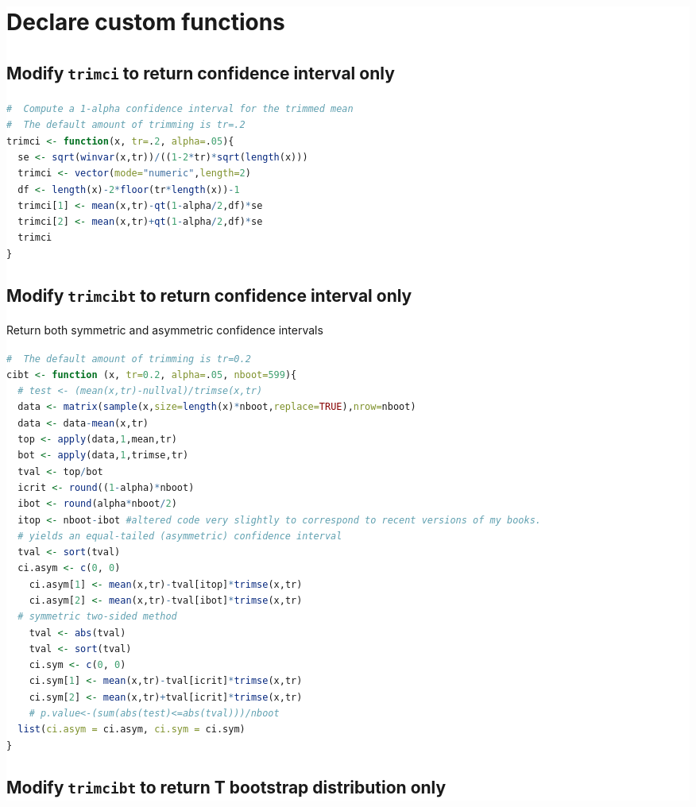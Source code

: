 # Declare custom functions

## Modify `trimci` to return confidence interval only

``` r
#  Compute a 1-alpha confidence interval for the trimmed mean
#  The default amount of trimming is tr=.2
trimci <- function(x, tr=.2, alpha=.05){
  se <- sqrt(winvar(x,tr))/((1-2*tr)*sqrt(length(x)))
  trimci <- vector(mode="numeric",length=2)
  df <- length(x)-2*floor(tr*length(x))-1
  trimci[1] <- mean(x,tr)-qt(1-alpha/2,df)*se
  trimci[2] <- mean(x,tr)+qt(1-alpha/2,df)*se
  trimci
}
```

## Modify `trimcibt` to return confidence interval only

Return both symmetric and asymmetric confidence intervals

``` r
#  The default amount of trimming is tr=0.2
cibt <- function (x, tr=0.2, alpha=.05, nboot=599){
  # test <- (mean(x,tr)-nullval)/trimse(x,tr)
  data <- matrix(sample(x,size=length(x)*nboot,replace=TRUE),nrow=nboot)
  data <- data-mean(x,tr)
  top <- apply(data,1,mean,tr)
  bot <- apply(data,1,trimse,tr)
  tval <- top/bot
  icrit <- round((1-alpha)*nboot)
  ibot <- round(alpha*nboot/2)
  itop <- nboot-ibot #altered code very slightly to correspond to recent versions of my books.
  # yields an equal-tailed (asymmetric) confidence interval
  tval <- sort(tval)
  ci.asym <- c(0, 0)
    ci.asym[1] <- mean(x,tr)-tval[itop]*trimse(x,tr)
    ci.asym[2] <- mean(x,tr)-tval[ibot]*trimse(x,tr)
  # symmetric two-sided method
    tval <- abs(tval)
    tval <- sort(tval)
    ci.sym <- c(0, 0)
    ci.sym[1] <- mean(x,tr)-tval[icrit]*trimse(x,tr)
    ci.sym[2] <- mean(x,tr)+tval[icrit]*trimse(x,tr)
    # p.value<-(sum(abs(test)<=abs(tval)))/nboot
  list(ci.asym = ci.asym, ci.sym = ci.sym)
}
```

## Modify `trimcibt` to return T bootstrap distribution only
